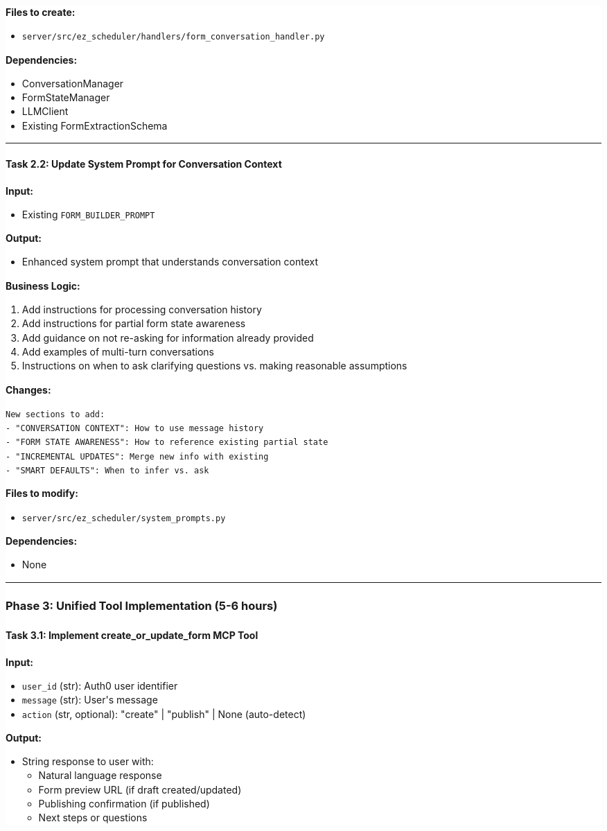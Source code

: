 **Files to create:**
- `server/src/ez_scheduler/handlers/form_conversation_handler.py`

**Dependencies:**
- ConversationManager
- FormStateManager
- LLMClient
- Existing FormExtractionSchema

---

#### Task 2.2: Update System Prompt for Conversation Context
**Input:**
- Existing `FORM_BUILDER_PROMPT`

**Output:**
- Enhanced system prompt that understands conversation context

**Business Logic:**
1. Add instructions for processing conversation history
2. Add instructions for partial form state awareness
3. Add guidance on not re-asking for information already provided
4. Add examples of multi-turn conversations
5. Instructions on when to ask clarifying questions vs. making reasonable assumptions

**Changes:**
```
New sections to add:
- "CONVERSATION CONTEXT": How to use message history
- "FORM STATE AWARENESS": How to reference existing partial state
- "INCREMENTAL UPDATES": Merge new info with existing
- "SMART DEFAULTS": When to infer vs. ask
```

**Files to modify:**
- `server/src/ez_scheduler/system_prompts.py`

**Dependencies:**
- None

---

### Phase 3: Unified Tool Implementation (5-6 hours)

#### Task 3.1: Implement create_or_update_form MCP Tool
**Input:**
- `user_id` (str): Auth0 user identifier
- `message` (str): User's message
- `action` (str, optional): "create" | "publish" | None (auto-detect)

**Output:**
- String response to user with:
  - Natural language response
  - Form preview URL (if draft created/updated)
  - Publishing confirmation (if published)
  - Next steps or questions
